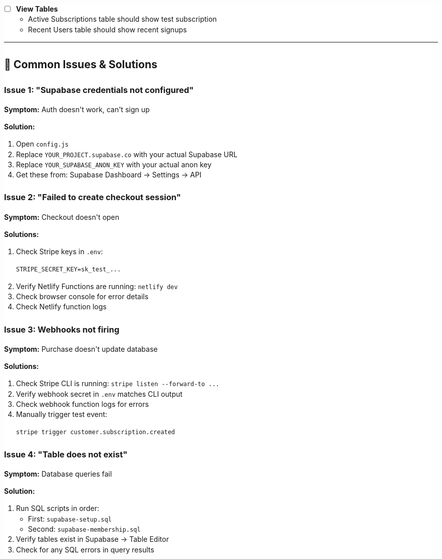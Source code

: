 - [ ] **View Tables**
  - Active Subscriptions table should show test subscription
  - Recent Users table should show recent signups

---

## 🐛 Common Issues & Solutions

### Issue 1: "Supabase credentials not configured"

**Symptom:** Auth doesn't work, can't sign up

**Solution:**
1. Open `config.js`
2. Replace `YOUR_PROJECT.supabase.co` with your actual Supabase URL
3. Replace `YOUR_SUPABASE_ANON_KEY` with your actual anon key
4. Get these from: Supabase Dashboard → Settings → API

### Issue 2: "Failed to create checkout session"

**Symptom:** Checkout doesn't open

**Solutions:**
1. Check Stripe keys in `.env`:
   ```
   STRIPE_SECRET_KEY=sk_test_...
   ```
2. Verify Netlify Functions are running: `netlify dev`
3. Check browser console for error details
4. Check Netlify function logs

### Issue 3: Webhooks not firing

**Symptom:** Purchase doesn't update database

**Solutions:**
1. Check Stripe CLI is running: `stripe listen --forward-to ...`
2. Verify webhook secret in `.env` matches CLI output
3. Check webhook function logs for errors
4. Manually trigger test event:
   ```bash
   stripe trigger customer.subscription.created
   ```

### Issue 4: "Table does not exist"

**Symptom:** Database queries fail

**Solution:**
1. Run SQL scripts in order:
   - First: `supabase-setup.sql`
   - Second: `supabase-membership.sql`
2. Verify tables exist in Supabase → Table Editor
3. Check for any SQL errors in query results
